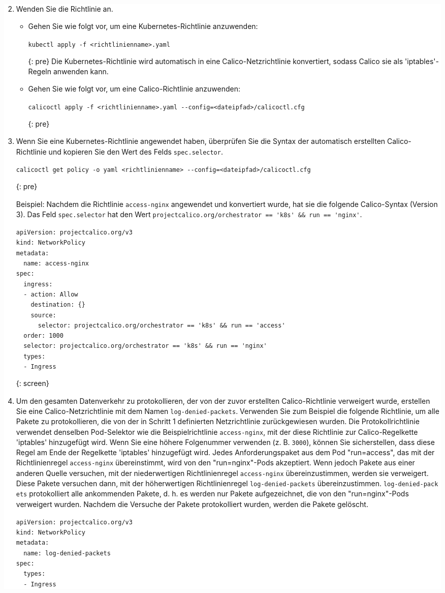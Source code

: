 2. Wenden Sie die Richtlinie an.
    * Gehen Sie wie folgt vor, um eine Kubernetes-Richtlinie anzuwenden:
        ```
        kubectl apply -f <richtlinienname>.yaml
        ```
        {: pre}
        Die Kubernetes-Richtlinie wird automatisch in eine Calico-Netzrichtlinie konvertiert, sodass Calico sie als 'iptables'-Regeln anwenden kann.

    * Gehen Sie wie folgt vor, um eine Calico-Richtlinie anzuwenden:
        ```
        calicoctl apply -f <richtlinienname>.yaml --config=<dateipfad>/calicoctl.cfg
        ```
        {: pre}

3. Wenn Sie eine Kubernetes-Richtlinie angewendet haben, überprüfen Sie die Syntax der automatisch erstellten Calico-Richtlinie und kopieren Sie den Wert des Felds `spec.selector`.
    ```
    calicoctl get policy -o yaml <richtlinienname> --config=<dateipfad>/calicoctl.cfg
    ```
    {: pre}

    Beispiel: Nachdem die Richtlinie `access-nginx` angewendet und konvertiert wurde, hat sie die folgende Calico-Syntax (Version 3). Das Feld `spec.selector` hat den Wert `projectcalico.org/orchestrator == 'k8s' && run == 'nginx'`.
    ```
    apiVersion: projectcalico.org/v3
    kind: NetworkPolicy
    metadata:
      name: access-nginx
    spec:
      ingress:
      - action: Allow
        destination: {}
        source:
          selector: projectcalico.org/orchestrator == 'k8s' && run == 'access'
      order: 1000
      selector: projectcalico.org/orchestrator == 'k8s' && run == 'nginx'
      types:
      - Ingress
    ```
    {: screen}

4. Um den gesamten Datenverkehr zu protokollieren, der von der zuvor erstellten Calico-Richtlinie verweigert wurde, erstellen Sie eine Calico-Netzrichtlinie mit dem Namen `log-denied-packets`. Verwenden Sie zum Beispiel die folgende Richtlinie, um alle Pakete zu protokollieren, die von der in Schritt 1 definierten Netzrichtlinie zurückgewiesen wurden. Die Protokollrichtlinie verwendet denselben Pod-Selektor wie die Beispielrichtlinie `access-nginx`, mit der diese Richtlinie zur Calico-Regelkette 'iptables' hinzugefügt wird. Wenn Sie eine höhere Folgenummer verwenden (z. B. `3000`), können Sie sicherstellen, dass diese Regel am Ende der Regelkette 'iptables' hinzugefügt wird. Jedes Anforderungspaket aus dem Pod "run=access", das mit der Richtlinienregel `access-nginx` übereinstimmt, wird von den "run=nginx"-Pods akzeptiert. 
Wenn jedoch Pakete aus einer anderen Quelle versuchen, mit der niederwertigen Richtlinienregel `access-nginx` übereinzustimmen, werden sie verweigert. Diese Pakete versuchen dann, mit der höherwertigen Richtlinienregel `log-denied-packets` übereinzustimmen. `log-denied-packets` protokolliert alle ankommenden Pakete, d. h. es werden nur Pakete aufgezeichnet, die von den "run=nginx"-Pods verweigert wurden. Nachdem die Versuche der Pakete protokolliert wurden, werden die Pakete gelöscht.
    ```
    apiVersion: projectcalico.org/v3
    kind: NetworkPolicy
    metadata:
      name: log-denied-packets
    spec:
      types:
      - Ingress